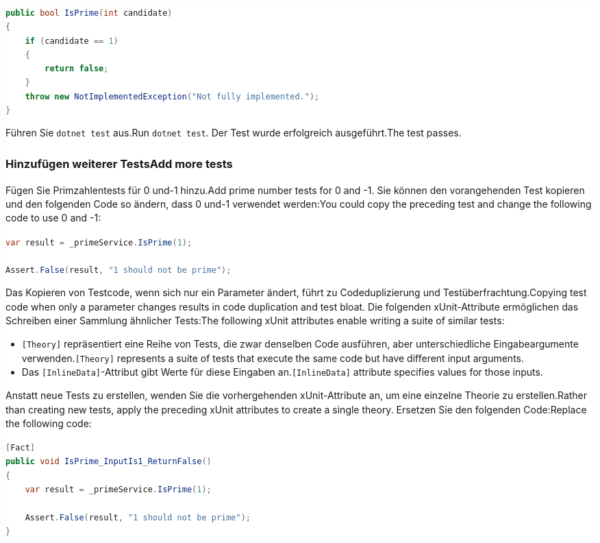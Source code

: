 ```csharp
public bool IsPrime(int candidate)
{
    if (candidate == 1)
    {
        return false;
    }
    throw new NotImplementedException("Not fully implemented.");
}
```

<span data-ttu-id="9bc3f-161">Führen Sie `dotnet test` aus.</span><span class="sxs-lookup"><span data-stu-id="9bc3f-161">Run `dotnet test`.</span></span> <span data-ttu-id="9bc3f-162">Der Test wurde erfolgreich ausgeführt.</span><span class="sxs-lookup"><span data-stu-id="9bc3f-162">The test passes.</span></span>

### <a name="add-more-tests"></a><span data-ttu-id="9bc3f-163">Hinzufügen weiterer Tests</span><span class="sxs-lookup"><span data-stu-id="9bc3f-163">Add more tests</span></span>

<span data-ttu-id="9bc3f-164">Fügen Sie Primzahlentests für 0 und-1 hinzu.</span><span class="sxs-lookup"><span data-stu-id="9bc3f-164">Add prime number tests for 0 and -1.</span></span> <span data-ttu-id="9bc3f-165">Sie können den vorangehenden Test kopieren und den folgenden Code so ändern, dass 0 und-1 verwendet werden:</span><span class="sxs-lookup"><span data-stu-id="9bc3f-165">You could copy the preceding test and change the following code to use 0 and -1:</span></span>

```csharp
var result = _primeService.IsPrime(1);

Assert.False(result, "1 should not be prime");
```

<span data-ttu-id="9bc3f-166">Das Kopieren von Testcode, wenn sich nur ein Parameter ändert, führt zu Codeduplizierung und Testüberfrachtung.</span><span class="sxs-lookup"><span data-stu-id="9bc3f-166">Copying test code when only a parameter changes results in code duplication and test bloat.</span></span> <span data-ttu-id="9bc3f-167">Die folgenden xUnit-Attribute ermöglichen das Schreiben einer Sammlung ähnlicher Tests:</span><span class="sxs-lookup"><span data-stu-id="9bc3f-167">The following xUnit attributes enable writing a suite of similar tests:</span></span>

- <span data-ttu-id="9bc3f-168">`[Theory]` repräsentiert eine Reihe von Tests, die zwar denselben Code ausführen, aber unterschiedliche Eingabeargumente verwenden.</span><span class="sxs-lookup"><span data-stu-id="9bc3f-168">`[Theory]` represents a suite of tests that execute the same code but have different input arguments.</span></span>
- <span data-ttu-id="9bc3f-169">Das `[InlineData]`-Attribut gibt Werte für diese Eingaben an.</span><span class="sxs-lookup"><span data-stu-id="9bc3f-169">`[InlineData]` attribute specifies values for those inputs.</span></span>

<span data-ttu-id="9bc3f-170">Anstatt neue Tests zu erstellen, wenden Sie die vorhergehenden xUnit-Attribute an, um eine einzelne Theorie zu erstellen.</span><span class="sxs-lookup"><span data-stu-id="9bc3f-170">Rather than creating new tests, apply the preceding xUnit attributes to create a single theory.</span></span> <span data-ttu-id="9bc3f-171">Ersetzen Sie den folgenden Code:</span><span class="sxs-lookup"><span data-stu-id="9bc3f-171">Replace the following code:</span></span>

```csharp
[Fact]
public void IsPrime_InputIs1_ReturnFalse()
{
    var result = _primeService.IsPrime(1);

    Assert.False(result, "1 should not be prime");
}
```
